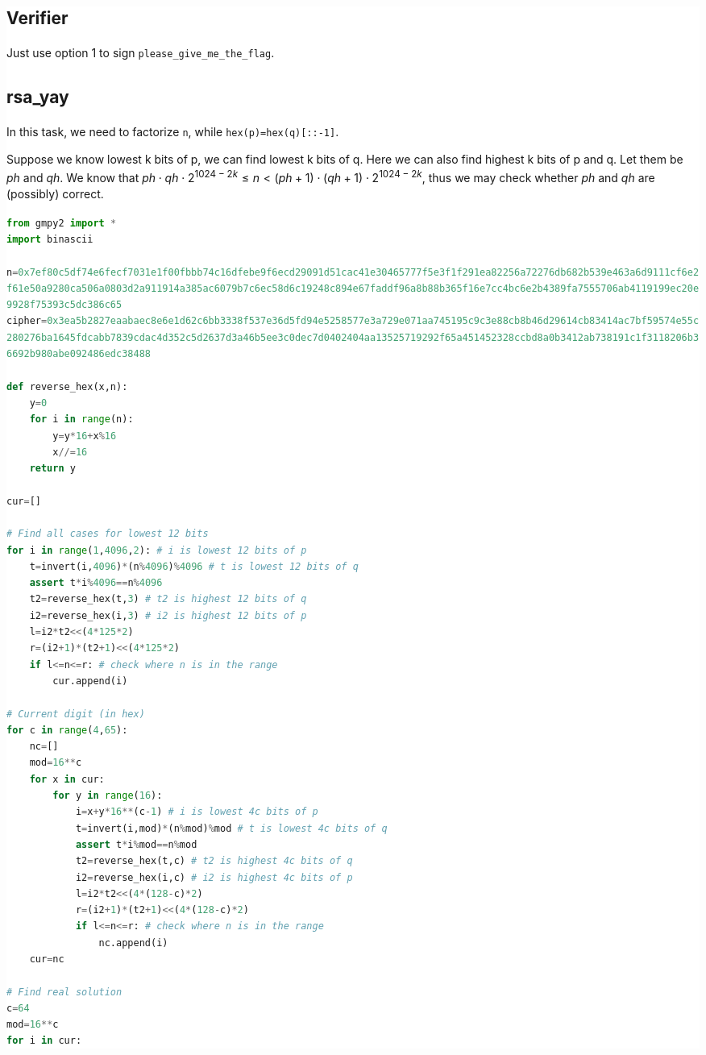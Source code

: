 ## Verifier

Just use option 1 to sign `please_give_me_the_flag`.

## rsa_yay

In this task, we need to factorize `n`, while `hex(p)=hex(q)[::-1]`.

Suppose we know lowest k bits of p, we can find lowest k bits of q. Here we can also find highest k bits of p and q. Let them be $ph$ and $qh$. We know that $ph\cdot qh\cdot 2^{1024-2k}\le n<(ph+1)\cdot(qh+1)\cdot 2^{1024-2k}$, thus we may check whether $ph$ and $qh$ are (possibly) correct.

```python
from gmpy2 import *
import binascii

n=0x7ef80c5df74e6fecf7031e1f00fbbb74c16dfebe9f6ecd29091d51cac41e30465777f5e3f1f291ea82256a72276db682b539e463a6d9111cf6e2f61e50a9280ca506a0803d2a911914a385ac6079b7c6ec58d6c19248c894e67faddf96a8b88b365f16e7cc4bc6e2b4389fa7555706ab4119199ec20e9928f75393c5dc386c65
cipher=0x3ea5b2827eaabaec8e6e1d62c6bb3338f537e36d5fd94e5258577e3a729e071aa745195c9c3e88cb8b46d29614cb83414ac7bf59574e55c280276ba1645fdcabb7839cdac4d352c5d2637d3a46b5ee3c0dec7d0402404aa13525719292f65a451452328ccbd8a0b3412ab738191c1f3118206b36692b980abe092486edc38488

def reverse_hex(x,n):
	y=0
	for i in range(n):
		y=y*16+x%16
		x//=16
	return y

cur=[]

# Find all cases for lowest 12 bits
for i in range(1,4096,2): # i is lowest 12 bits of p
	t=invert(i,4096)*(n%4096)%4096 # t is lowest 12 bits of q
	assert t*i%4096==n%4096
	t2=reverse_hex(t,3) # t2 is highest 12 bits of q
	i2=reverse_hex(i,3) # i2 is highest 12 bits of p
	l=i2*t2<<(4*125*2)
	r=(i2+1)*(t2+1)<<(4*125*2)
	if l<=n<=r: # check where n is in the range
		cur.append(i)

# Current digit (in hex)
for c in range(4,65):
	nc=[]
	mod=16**c
	for x in cur:
		for y in range(16):
			i=x+y*16**(c-1) # i is lowest 4c bits of p
			t=invert(i,mod)*(n%mod)%mod # t is lowest 4c bits of q
			assert t*i%mod==n%mod
			t2=reverse_hex(t,c) # t2 is highest 4c bits of q
			i2=reverse_hex(i,c) # i2 is highest 4c bits of p
			l=i2*t2<<(4*(128-c)*2)
			r=(i2+1)*(t2+1)<<(4*(128-c)*2)
			if l<=n<=r: # check where n is in the range
				nc.append(i)
	cur=nc

# Find real solution
c=64
mod=16**c
for i in cur:
```